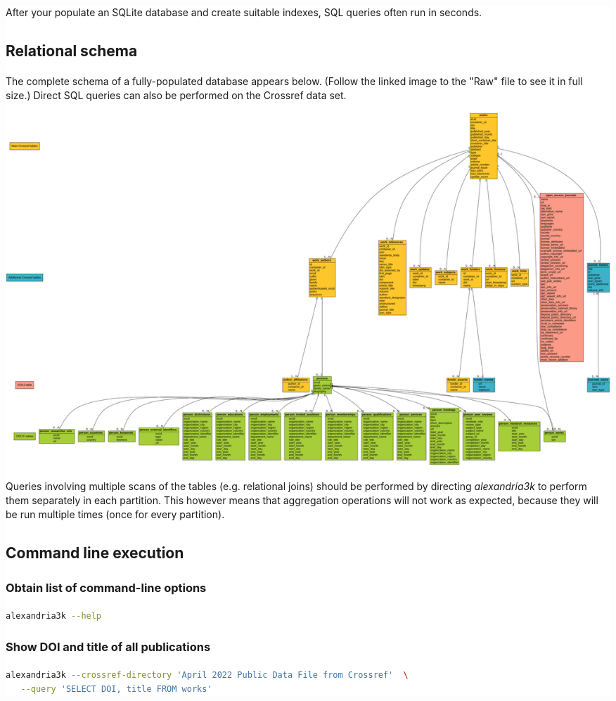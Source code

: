 After your populate an SQLite database and create suitable indexes,
SQL queries often run in seconds.

## Relational schema
The complete schema of a fully-populated database appears below.
(Follow the linked image to the "Raw" file to see it in full size.)
Direct SQL queries can also be performed on the Crossref data set.

![Database schema](./schema.svg)

Queries involving multiple scans of the tables (e.g. relational joins)
should be performed by directing _alexandria3k_ to perform them separately
in each partition.
This however means that aggregation operations will not work as expected,
because they will be run multiple times (once for every partition).

## Command line execution

### Obtain list of command-line options
```sh
alexandria3k --help
```

### Show DOI and title of all publications
```sh
alexandria3k --crossref-directory 'April 2022 Public Data File from Crossref'  \
   --query 'SELECT DOI, title FROM works'
```
